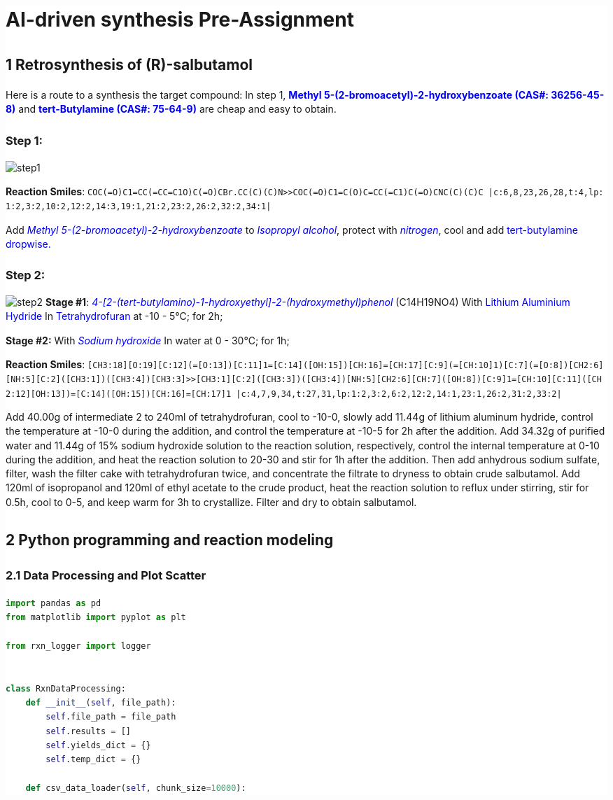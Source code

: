 # AI-driven synthesis Pre-Assignment

## 1 Retrosynthesis of (R)-salbutamol

Here is a route to a synthesis the target compound: 
In step 1, <span style="color: blue;">**Methyl 5-(2-bromoacetyl)-2-hydroxybenzoate (CAS#: 36256-45-8)**</span> and <span style="color: blue;">**tert-Butylamine (CAS#: 75-64-9)**</span> are cheap and easy to obtain.

### Step 1:
![step1](http://img.lingxi.site/step1.png)

**Reaction Smiles**: `COC(=O)C1=CC(=CC=C1O)C(=O)CBr.CC(C)(C)N>>COC(=O)C1=C(O)C=CC(=C1)C(=O)CNC(C)(C)C |c:6,8,23,26,28,t:4,lp:1:2,3:2,10:2,12:2,14:3,19:1,21:2,23:2,26:2,32:2,34:1|`

Add  <span style="color: blue;">*Methyl 5-(2-bromoacetyl)-2-hydroxybenzoate*</span>  to <span style="color: blue;">*Isopropyl alcohol*</span>, protect with <span style="color: blue;">*nitrogen*</span>, cool and add <span style="color: blue;">tert-butylamine dropwise. 

### Step 2:
![step2](http://img.lingxi.site/step2.png)
**Stage #1**: <span style="color: blue;">*4-[2-(tert-butylamino)-1-hydroxyethyl]-2-(hydroxymethyl)phenol*</span> (C14H19NO4) With <span style="color: blue;">Lithium Aluminium Hydride</span> In <span style="color: blue;">Tetrahydrofuran</span> at -10 - 5℃; for 2h;

**Stage #2:** With <span style="color: blue;">*Sodium hydroxide* </span> In water at 0 - 30℃; for 1h;

**Reaction Smiles**: `[CH3:18][O:19][C:12](=[O:13])[C:11]1=[C:14]([OH:15])[CH:16]=[CH:17][C:9](=[CH:10]1)[C:7](=[O:8])[CH2:6][NH:5][C:2]([CH3:1])([CH3:4])[CH3:3]>>[CH3:1][C:2]([CH3:3])([CH3:4])[NH:5][CH2:6][CH:7]([OH:8])[C:9]1=[CH:10][C:11]([CH2:12][OH:13])=[C:14]([OH:15])[CH:16]=[CH:17]1 |c:4,7,9,34,t:27,31,lp:1:2,3:2,6:2,12:2,14:1,23:1,26:2,31:2,33:2|`

Add 40.00g of intermediate 2 to 240ml of tetrahydrofuran, cool to -10-0, slowly add 11.44g of lithium aluminum hydride, control the temperature at -10-0 during the addition, and control the temperature at -10-5 for 2h after the addition. Add 34.32g of purified water and 11.44g of 15% sodium hydroxide solution to the reaction solution, respectively, control the internal temperature at 0-10 during the addition, and heat the reaction solution to 20-30 and stir for 1h after the addition. Then add anhydrous sodium sulfate, filter, wash the filter cake with tetrahydrofuran twice, and concentrate the filtrate to dryness to obtain crude salbutamol. Add 120ml of isopropanol and 120ml of ethyl acetate to the crude product, heat the reaction solution to reflux under stirring, stir for 0.5h, cool to 0-5, and keep warm for 3h to crystallize. Filter and dry to obtain salbutamol.

## 2 Python programming and reaction modeling

### 2.1 Data Processing and Plot Scatter

```python
import pandas as pd
from matplotlib import pyplot as plt

from rxn_logger import logger


class RxnDataProcessing:
    def __init__(self, file_path):
        self.file_path = file_path
        self.results = []
        self.yields_dict = {}
        self.temp_dict = {}

    def csv_data_loader(self, chunk_size=10000):
```